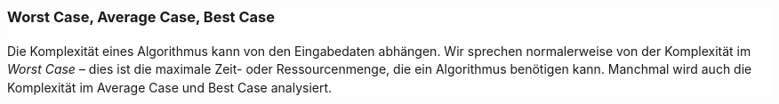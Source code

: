 ###  Worst Case, Average Case, Best Case

Die Komplexität eines Algorithmus kann von den Eingabedaten abhängen. Wir sprechen normalerweise von der Komplexität im *Worst Case* – dies ist die maximale Zeit- oder Ressourcenmenge, die ein Algorithmus benötigen kann. Manchmal wird auch die Komplexität im Average Case und Best Case analysiert.
